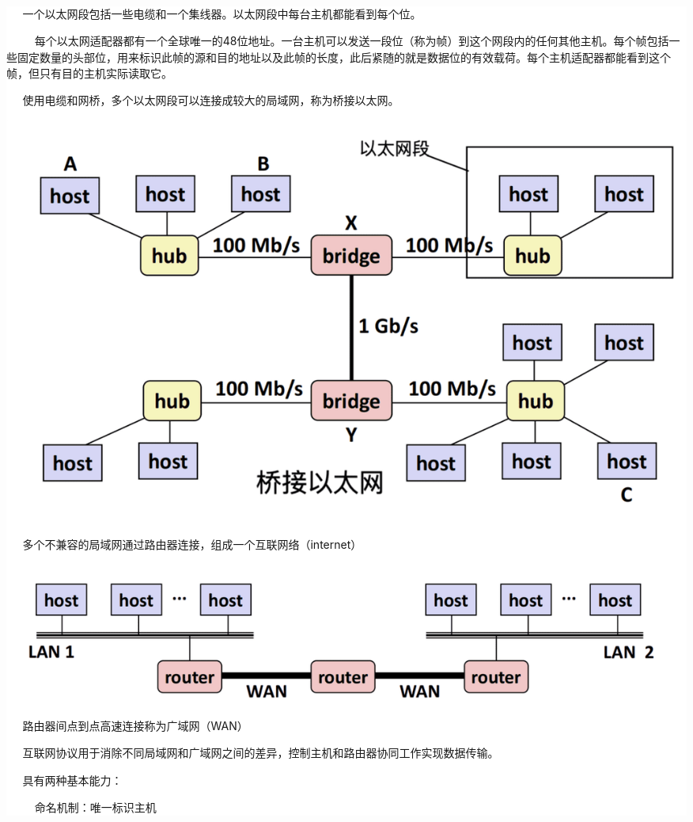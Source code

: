 $\quad$ 一个以太网段包括一些电缆和一个集线器。以太网段中每台主机都能看到每个位。

$\qquad$ 每个以太网适配器都有一个全球唯一的48位地址。一台主机可以发送一段位（称为帧）到这个网段内的任何其他主机。每个帧包括一些固定数量的头部位，用来标识此帧的源和目的地址以及此帧的长度，此后紧随的就是数据位的有效载荷。每个主机适配器都能看到这个帧，但只有目的主机实际读取它。

$\quad$ 使用电缆和网桥，多个以太网段可以连接成较大的局域网，称为桥接以太网。

![](../icsmg/20230117152253.png)

$\quad$ 多个不兼容的局域网通过路由器连接，组成一个互联网络（internet）

![](../icsmg/20230117152436.png)

$\quad$ 路由器间点到点高速连接称为广域网（WAN）

$\quad$ 互联网协议用于消除不同局域网和广域网之间的差异，控制主机和路由器协同工作实现数据传输。

$\quad$ 具有两种基本能力：

$\qquad$ 命名机制：唯一标识主机
